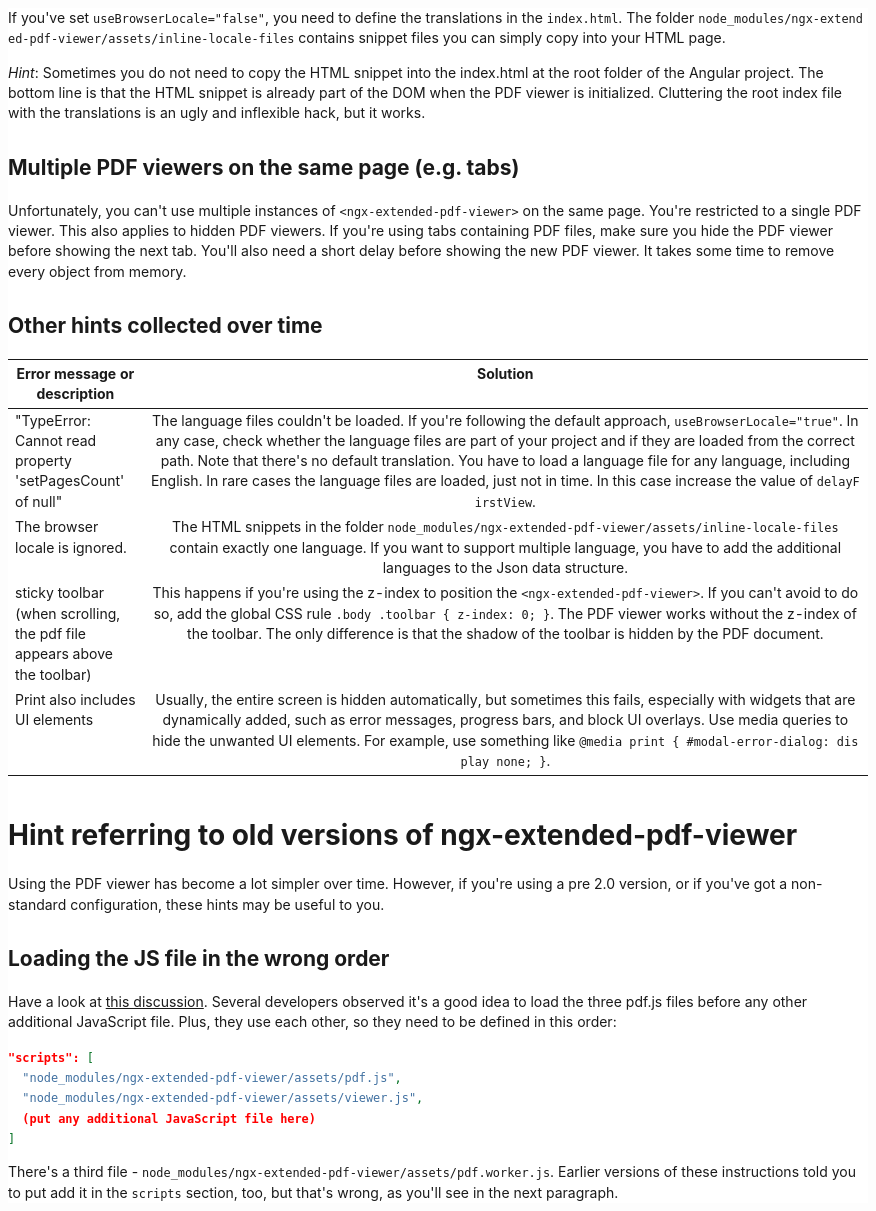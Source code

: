 If you've set `useBrowserLocale="false"`, you need to define the translations in the `index.html`. The folder `node_modules/ngx-extended-pdf-viewer/assets/inline-locale-files` contains snippet files you can simply copy into your HTML page.

_Hint_: Sometimes you do not need to copy the HTML snippet into the index.html at the root folder of the Angular project. The bottom line is that the HTML snippet is already part of the DOM when the PDF viewer is initialized. Cluttering the root index file with the translations is an ugly and inflexible hack, but it works.

## Multiple PDF viewers on the same page (e.g. tabs)

Unfortunately, you can't use multiple instances of `<ngx-extended-pdf-viewer>` on the same page. You're restricted to a single PDF viewer. This also applies to hidden PDF viewers. If you're using tabs containing PDF files, make sure you hide the PDF viewer before showing the next tab. You'll also need a short delay before showing the new PDF viewer. It takes some time to remove every object from memory.
## Other hints collected over time

| Error message or description                                            |                                                                                                                                                                                                                               Solution                                                                                                                                                                                                                               |
| ----------------------------------------------------------------------- | :------------------------------------------------------------------------------------------------------------------------------------------------------------------------------------------------------------------------------------------------------------------------------------------------------------------------------------------------------------------------------------------------------------------------------------------------------------------: |
| "TypeError: Cannot read property 'setPagesCount' of null"               | The language files couldn't be loaded. If you're following the default approach, `useBrowserLocale="true"`. In any case, check whether the language files are part of your project and if they are loaded from the correct path. Note that there's no default translation. You have to load a language file for any language, including English. In rare cases the language files are loaded, just not in time. In this case increase the value of `delayFirstView`. |
| The browser locale is ignored.                                          |                                                                                                            The HTML snippets in the folder `node_modules/ngx-extended-pdf-viewer/assets/inline-locale-files` contain exactly one language. If you want to support multiple language, you have to add the additional languages to the Json data structure.                                                                                                            |
| sticky toolbar (when scrolling, the pdf file appears above the toolbar) |                                                                      This happens if you're using the z-index to position the `<ngx-extended-pdf-viewer>`. If you can't avoid to do so, add the global CSS rule `.body .toolbar { z-index: 0; }`. The PDF viewer works without the z-index of the toolbar. The only difference is that the shadow of the toolbar is hidden by the PDF document.                                                                      |
| Print also includes UI elements                                         |                                                              Usually, the entire screen is hidden automatically, but sometimes this fails, especially with widgets that are dynamically added, such as error messages, progress bars, and block UI overlays. Use media queries to hide the unwanted UI elements. For example, use something like `@media print { #modal-error-dialog: display none; }`.                                                              |

# Hint referring to old versions of ngx-extended-pdf-viewer

Using the PDF viewer has become a lot simpler over time. However, if you're using a pre 2.0 version, or if you've got a non-standard configuration, these hints may be useful to you.

## Loading the JS file in the wrong order

Have a look at [this discussion](https://github.com/stephanrauh/ngx-extended-pdf-viewer/issues/20). Several developers observed it's a good idea to load the three pdf.js files before any other additional JavaScript file. Plus, they use each other, so they need to be defined in this order:

```json
"scripts": [
  "node_modules/ngx-extended-pdf-viewer/assets/pdf.js",
  "node_modules/ngx-extended-pdf-viewer/assets/viewer.js",
  (put any additional JavaScript file here)
]
```

There's a third file - `node_modules/ngx-extended-pdf-viewer/assets/pdf.worker.js`. Earlier versions of these instructions told you to put add it in the `scripts` section, too, but that's wrong, as you'll see in the next paragraph.

